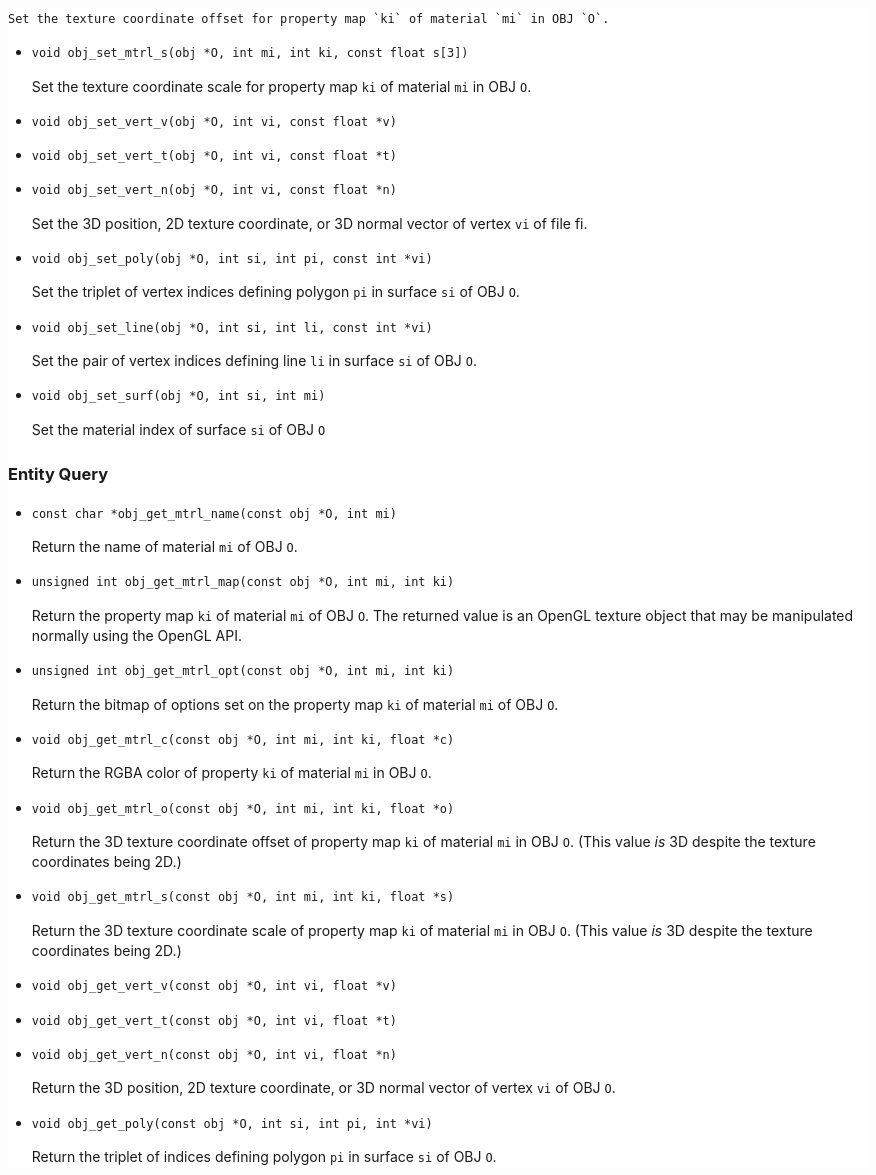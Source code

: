     Set the texture coordinate offset for property map `ki` of material `mi` in OBJ `O`.

- `void obj_set_mtrl_s(obj *O, int mi, int ki, const float s[3])`

    Set the texture coordinate scale for property map `ki` of material `mi` in OBJ `O`.

- `void obj_set_vert_v(obj *O, int vi, const float *v)`
- `void obj_set_vert_t(obj *O, int vi, const float *t)`
- `void obj_set_vert_n(obj *O, int vi, const float *n)`

    Set the 3D position, 2D texture coordinate, or 3D normal vector of vertex `vi` of file fi.

- `void obj_set_poly(obj *O, int si, int pi, const int *vi)`

    Set the triplet of vertex indices defining polygon `pi` in surface `si` of OBJ `O`.

- `void obj_set_line(obj *O, int si, int li, const int *vi)`

    Set the pair of vertex indices defining line `li` in surface `si` of OBJ `O`.

- `void obj_set_surf(obj *O, int si, int mi)`

    Set the material index of surface `si` of OBJ `O`

### Entity Query

- `const char *obj_get_mtrl_name(const obj *O, int mi)`

    Return the name of material `mi` of OBJ `O`.

- `unsigned int obj_get_mtrl_map(const obj *O, int mi, int ki)`

    Return the property map `ki` of material `mi` of OBJ `O`. The returned value is an OpenGL texture object that may be manipulated normally using the OpenGL API.

- `unsigned int obj_get_mtrl_opt(const obj *O, int mi, int ki)`

    Return the bitmap of options set on the property map `ki` of material `mi` of OBJ `O`.

- `void obj_get_mtrl_c(const obj *O, int mi, int ki, float *c)`

    Return the RGBA color of property `ki` of material `mi` in OBJ `O`.

- `void obj_get_mtrl_o(const obj *O, int mi, int ki, float *o)`

    Return the 3D texture coordinate offset of property map `ki` of material `mi` in OBJ `O`. (This value *is* 3D despite the texture coordinates being 2D.)

- `void obj_get_mtrl_s(const obj *O, int mi, int ki, float *s)`

    Return the 3D texture coordinate scale of property map `ki` of material `mi` in OBJ `O`. (This value *is* 3D despite the texture coordinates being 2D.)

- `void obj_get_vert_v(const obj *O, int vi, float *v)`
- `void obj_get_vert_t(const obj *O, int vi, float *t)`
- `void obj_get_vert_n(const obj *O, int vi, float *n)`

    Return the 3D position, 2D texture coordinate, or 3D normal vector of vertex `vi` of OBJ `O`.

- `void obj_get_poly(const obj *O, int si, int pi, int *vi)`

    Return the triplet of indices defining polygon `pi` in surface `si` of OBJ `O`.
